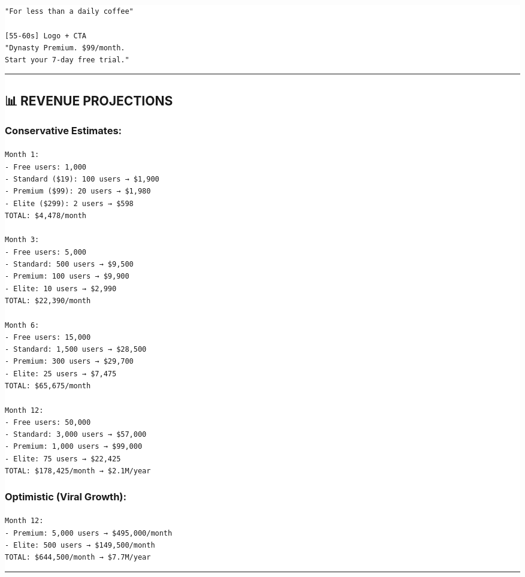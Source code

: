 ```
"For less than a daily coffee"

[55-60s] Logo + CTA
"Dynasty Premium. $99/month.
Start your 7-day free trial."
```

---

## 📊 REVENUE PROJECTIONS

### **Conservative Estimates:**

```
Month 1:
- Free users: 1,000
- Standard ($19): 100 users → $1,900
- Premium ($99): 20 users → $1,980
- Elite ($299): 2 users → $598
TOTAL: $4,478/month

Month 3:
- Free users: 5,000
- Standard: 500 users → $9,500
- Premium: 100 users → $9,900
- Elite: 10 users → $2,990
TOTAL: $22,390/month

Month 6:
- Free users: 15,000
- Standard: 1,500 users → $28,500
- Premium: 300 users → $29,700
- Elite: 25 users → $7,475
TOTAL: $65,675/month

Month 12:
- Free users: 50,000
- Standard: 3,000 users → $57,000
- Premium: 1,000 users → $99,000
- Elite: 75 users → $22,425
TOTAL: $178,425/month → $2.1M/year
```

### **Optimistic (Viral Growth):**

```
Month 12:
- Premium: 5,000 users → $495,000/month
- Elite: 500 users → $149,500/month
TOTAL: $644,500/month → $7.7M/year
```

---